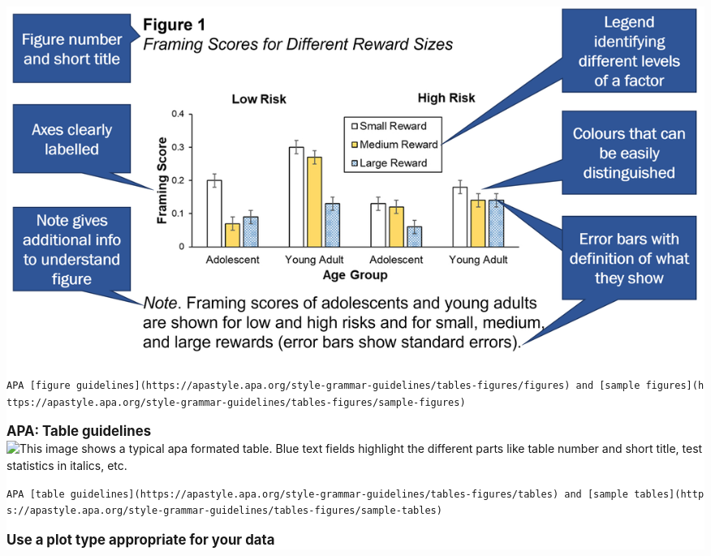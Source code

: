![This image shows a typical apa formated figure. Blue text fields highlight the different parts like figure number and short title, clearly labelled axes, etc.](../_static/apa-figure-guidelines.png)    

```{seealso}
APA [figure guidelines](https://apastyle.apa.org/style-grammar-guidelines/tables-figures/figures) and [sample figures](https://apastyle.apa.org/style-grammar-guidelines/tables-figures/sample-figures)
```

<big>**APA: Table guidelines**</big>  
![This image shows a typical apa formated table. Blue text fields highlight the different parts like table number and short title, test statistics in italics, etc.](../_static/apa-table-guidelines.png)    

```{seealso}
APA [table guidelines](https://apastyle.apa.org/style-grammar-guidelines/tables-figures/tables) and [sample tables](https://apastyle.apa.org/style-grammar-guidelines/tables-figures/sample-tables)
```

<big>**Use a plot type appropriate for your data**</big>  

<p align="left">